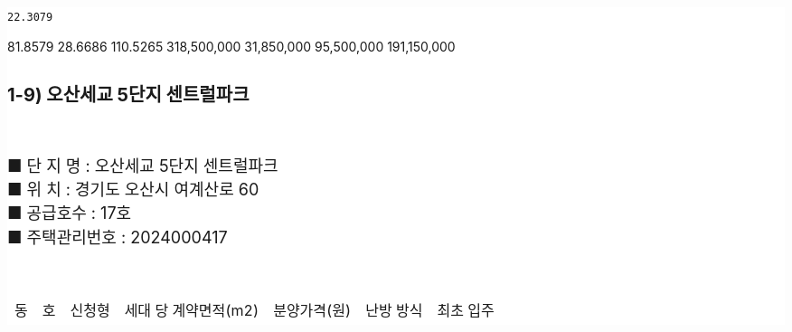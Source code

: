     22.3079
   </td>
   <td>
    81.8579
   </td>
   <td>
    28.6686
   </td>
   <td>
    110.5265
   </td>
   <td>
    318,500,000
   </td>
   <td>
    31,850,000
   </td>
   <td>
    95,500,000
   </td>
   <td>
    191,150,000
   </td>
  </tr>
 </tbody>
</table>
<h1 id="51" style="font-size:20px">
 1-9) 오산세교 5단지 센트럴파크
</h1>
<br/>
<p data-category="list" id="52" style="font-size:18px">
 ■ 단 지 명 : 오산세교 5단지 센트럴파크
 <br/>
 ■ 위 치 : 경기도 오산시 여계산로 60
 <br/>
 ■ 공급호수 : 17호
 <br/>
 ■ 주택관리번호 : 2024000417
</p>
<br/>
<table id="53" style="font-size:16px">
 <thead>
  <tr>
   <td rowspan="3">
    동
   </td>
   <td rowspan="3">
    호
   </td>
   <td rowspan="3">
    신청형
   </td>
   <td colspan="5">
    세대 당 계약면적(m2)
   </td>
   <td colspan="4" rowspan="2">
    분양가격(원)
   </td>
   <td rowspan="3">
    난방 방식
   </td>
   <td rowspan="3">
    최초 입주
   </td>